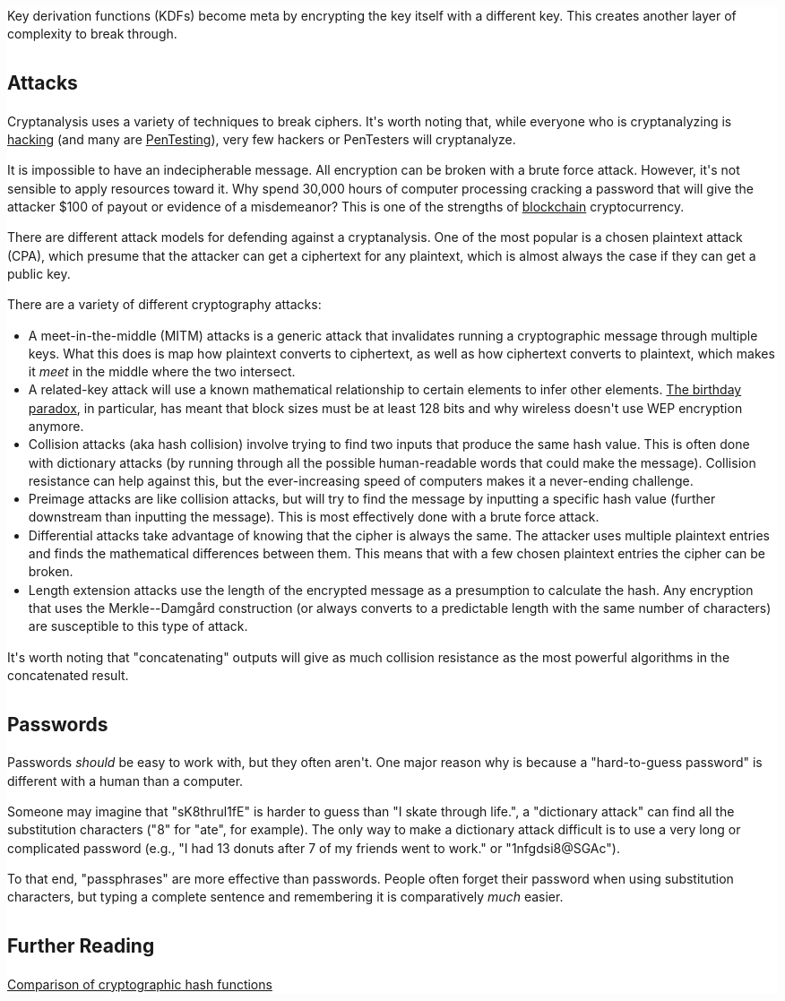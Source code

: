 Key derivation functions (KDFs) become meta by encrypting the key itself with a different key. This creates another layer of complexity to break through.

## Attacks

Cryptanalysis uses a variety of techniques to break ciphers. It's worth noting that, while everyone who is cryptanalyzing is [hacking](hacking.md) (and many are [PenTesting](computers-cysec-pentest.md)), very few hackers or PenTesters will cryptanalyze.

It is impossible to have an indecipherable message. All encryption can be broken with a brute force attack. However, it's not sensible to apply resources toward it. Why spend 30,000 hours of computer processing cracking a password that will give the attacker $100 of payout or evidence of a misdemeanor? This is one of the strengths of [blockchain](computers-blockchain.md) cryptocurrency.

There are different attack models for defending against a cryptanalysis. One of the most popular is a chosen plaintext attack (CPA), which presume that the attacker can get a ciphertext for any plaintext, which is almost always the case if they can get a public key.

There are a variety of different cryptography attacks:

- A meet-in-the-middle (MITM) attacks is a generic attack that invalidates running a cryptographic message through multiple keys. What this does is map how plaintext converts to ciphertext, as well as how ciphertext converts to plaintext, which makes it *meet* in the middle where the two intersect.
- A related-key attack will use a known mathematical relationship to certain elements to infer other elements. [The birthday paradox](math-stat.md), in particular, has meant that block sizes must be at least 128 bits and why wireless doesn't use WEP encryption anymore.
- Collision attacks (aka hash collision) involve trying to find two inputs that produce the same hash value. This is often done with dictionary attacks (by running through all the possible human-readable words that could make the message). Collision resistance can help against this, but the ever-increasing speed of computers makes it a never-ending challenge.
- Preimage attacks are like collision attacks, but will try to find the message by inputting a specific hash value (further downstream than inputting the message). This is most effectively done with a brute force attack.
- Differential attacks take advantage of knowing that the cipher is always the same. The attacker uses multiple plaintext entries and finds the mathematical differences between them. This means that with a few chosen plaintext entries the cipher can be broken.
- Length extension attacks use the length of the encrypted message as a presumption to calculate the hash. Any encryption that uses the Merkle--Damgård construction (or always converts to a predictable length with the same number of characters) are susceptible to this type of attack.

It's worth noting that "concatenating" outputs will give as much collision resistance as the most powerful algorithms in the concatenated result.

## Passwords

Passwords *should* be easy to work with, but they often aren't. One major reason why is because a "hard-to-guess password" is different with a human than a computer.

Someone may imagine that "sK8thrul1fE" is harder to guess than "I skate through life.", a "dictionary attack" can find all the substitution characters ("8" for "ate", for example). The only way to make a dictionary attack difficult is to use a very long or complicated password (e.g., "I had 13 donuts after 7 of my friends went to work." or "1nfgdsi8@SGAc").

To that end, "passphrases" are more effective than passwords. People often forget their password when using substitution characters, but typing a complete sentence and remembering it is comparatively *much* easier.

## Further Reading

[Comparison of cryptographic hash functions](https://en.wikipedia.org/wiki/Comparison_of_cryptographic_hash_functions)

